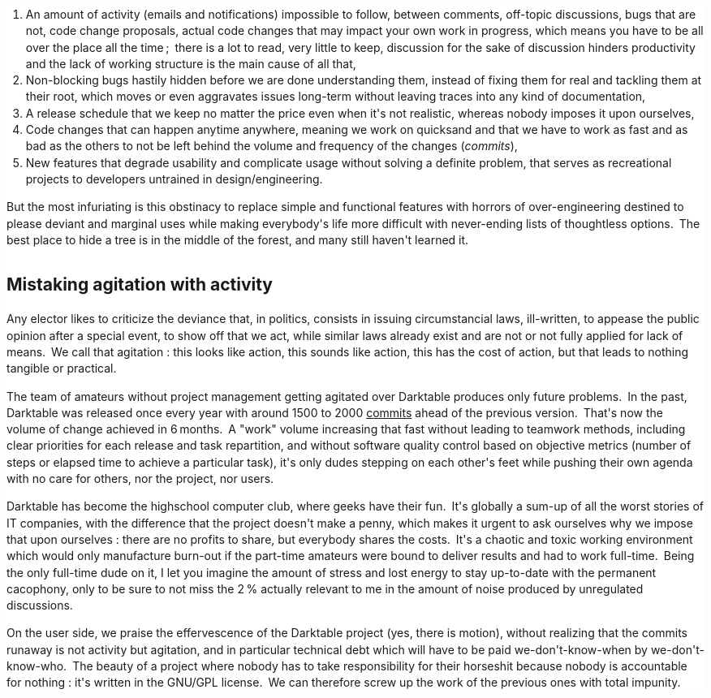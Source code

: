 1. An amount of activity (emails and notifications) impossible to follow, between comments, off-topic discussions, bugs that are not, code change proposals, actual code changes that may impact your own work in progress, which means you have to be all over the place all the time ; there is a lot to read, very little to keep, discussion for the sake of discussion hinders productivity and the lack of working structure is the main cause of all that,
1. Non-blocking bugs hastily hidden before we are done understanding them, instead of fixing them for real and tackling them at their root, which moves or even aggravates issues long-term without leaving traces into any kind of documentation,
1. A release schedule that we keep no matter the price even when it's not realistic, whereas nobody imposes it upon ourselves,
1. Code changes that can happen anytime anywhere, meaning we work on quicksand and that we have to work as fast and as bad as the others to not be left behind the volume and frequency of the changes (_commits_),
1. New features that degrade usability and complicate usage without solving a definite problem, that serves as recreational projects to developers untrained in design/engineering.

But the most infuriating is this obstinacy to replace simple and functional features with horrors of over-engineering destined to please deviant and marginal uses while making everybody's life more difficult with never-ending lists of thoughtless options. The best place to hide a tree is in the middle of the forest, and many still haven't learned it.

## Mistaking agitation with activity

Any elector likes to criticize the deviance that, in politics, consists in issuing circumstancial laws, ill-written, to appease the public opinion after a special event, to show off that we act, while similar laws already exist and are not or not fully applied for lack of means. We call that agitation : this looks like action, this sounds like action, this has the cost of action, but that leads to nothing tangible or practical.

The team of amateurs without project management getting agitated over Darktable produces only future problems. In the past, Darktable was released once every year with around 1500 to 2000 [commits](https://en.wikipedia.org/wiki/Commit_(version_control)) ahead of the previous version. That's now the volume of change achieved in 6 months. A "work" volume increasing that fast without leading to teamwork methods, including clear priorities for each release and task repartition, and without software quality control based on objective metrics (number of steps or elapsed time to achieve a particular task), it's only dudes stepping on each other's feet while pushing their own agenda with no care for others, nor the project, nor users.

Darktable has become the highschool computer club, where geeks have their fun. It's globally a sum-up of all the worst stories of IT companies, with the difference that the project doesn't make a penny, which makes it urgent to ask ourselves why we impose that upon ourselves : there are no profits to share, but everybody shares the costs. It's a chaotic and toxic working environment which would only manufacture burn-out if the part-time amateurs were bound to deliver results and had to work full-time. Being the only full-time dude on it, I let you imagine the amount of stress and lost energy to stay up-to-date with the permanent cacophony, only to be sure to not miss the 2 % actually relevant to me in the amount of noise produced by unregulated discussions.

On the user side, we praise the effervescence of the Darktable project (yes, there is motion), without realizing that the commits runaway is not activity but agitation, and in particular technical debt which will have to be paid we-don't-know-when by we-don't-know-who. The beauty of a project where nobody has to take responsibility for their horseshit because nobody is accountable for nothing : it's written in the GNU/GPL license. We can therefore screw up the work of the previous ones with total impunity.

